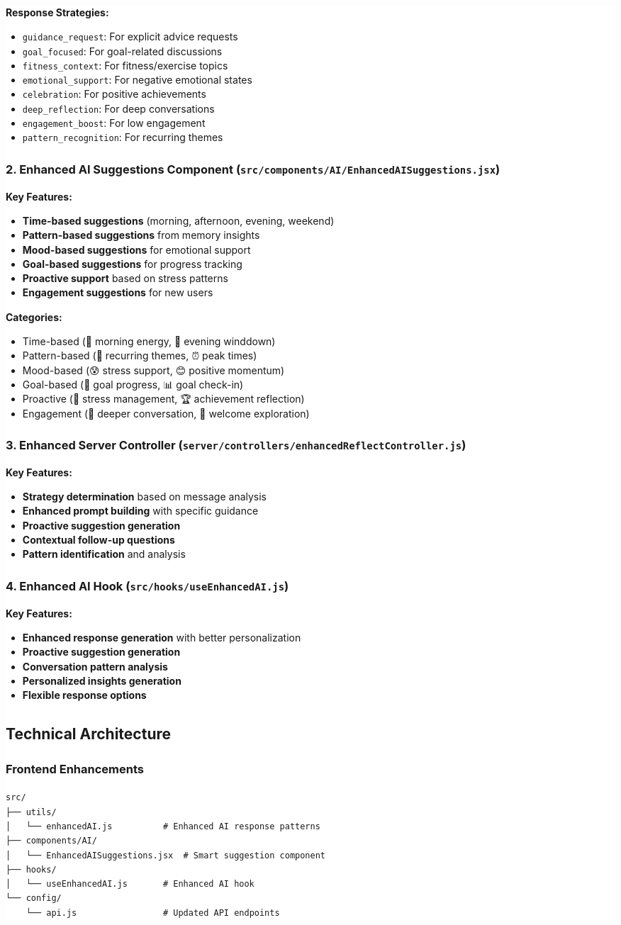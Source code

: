 **Response Strategies:**
- `guidance_request`: For explicit advice requests
- `goal_focused`: For goal-related discussions
- `fitness_context`: For fitness/exercise topics
- `emotional_support`: For negative emotional states
- `celebration`: For positive achievements
- `deep_reflection`: For deep conversations
- `engagement_boost`: For low engagement
- `pattern_recognition`: For recurring themes

### 2. **Enhanced AI Suggestions Component** (`src/components/AI/EnhancedAISuggestions.jsx`)

**Key Features:**
- **Time-based suggestions** (morning, afternoon, evening, weekend)
- **Pattern-based suggestions** from memory insights
- **Mood-based suggestions** for emotional support
- **Goal-based suggestions** for progress tracking
- **Proactive support** based on stress patterns
- **Engagement suggestions** for new users

**Categories:**
- Time-based (🌅 morning energy, 🌙 evening winddown)
- Pattern-based (🔄 recurring themes, ⏰ peak times)
- Mood-based (😰 stress support, 😊 positive momentum)
- Goal-based (🎯 goal progress, 📊 goal check-in)
- Proactive (🧘 stress management, 🏆 achievement reflection)
- Engagement (💭 deeper conversation, 👋 welcome exploration)

### 3. **Enhanced Server Controller** (`server/controllers/enhancedReflectController.js`)

**Key Features:**
- **Strategy determination** based on message analysis
- **Enhanced prompt building** with specific guidance
- **Proactive suggestion generation**
- **Contextual follow-up questions**
- **Pattern identification** and analysis

### 4. **Enhanced AI Hook** (`src/hooks/useEnhancedAI.js`)

**Key Features:**
- **Enhanced response generation** with better personalization
- **Proactive suggestion generation**
- **Conversation pattern analysis**
- **Personalized insights generation**
- **Flexible response options**

## Technical Architecture

### Frontend Enhancements
```
src/
├── utils/
│   └── enhancedAI.js          # Enhanced AI response patterns
├── components/AI/
│   └── EnhancedAISuggestions.jsx  # Smart suggestion component
├── hooks/
│   └── useEnhancedAI.js       # Enhanced AI hook
└── config/
    └── api.js                 # Updated API endpoints
```
